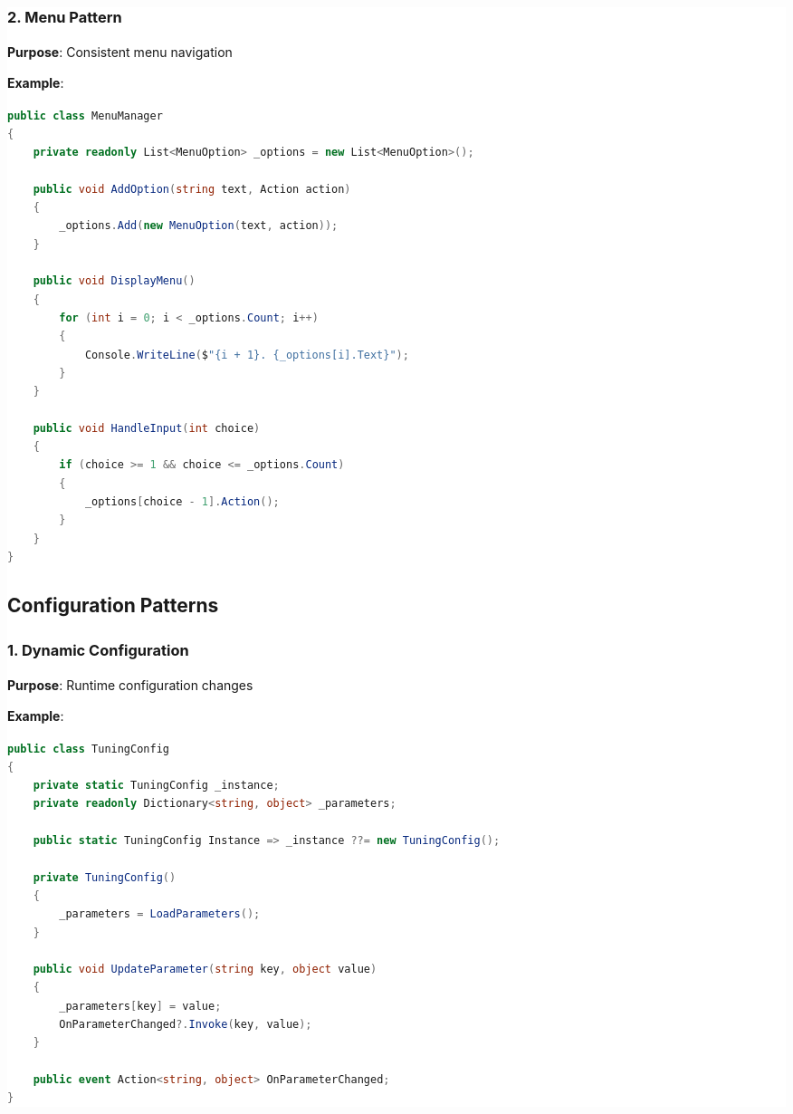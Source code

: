 ### 2. Menu Pattern
**Purpose**: Consistent menu navigation

**Example**:
```csharp
public class MenuManager
{
    private readonly List<MenuOption> _options = new List<MenuOption>();
    
    public void AddOption(string text, Action action)
    {
        _options.Add(new MenuOption(text, action));
    }
    
    public void DisplayMenu()
    {
        for (int i = 0; i < _options.Count; i++)
        {
            Console.WriteLine($"{i + 1}. {_options[i].Text}");
        }
    }
    
    public void HandleInput(int choice)
    {
        if (choice >= 1 && choice <= _options.Count)
        {
            _options[choice - 1].Action();
        }
    }
}
```

## Configuration Patterns

### 1. Dynamic Configuration
**Purpose**: Runtime configuration changes

**Example**:
```csharp
public class TuningConfig
{
    private static TuningConfig _instance;
    private readonly Dictionary<string, object> _parameters;
    
    public static TuningConfig Instance => _instance ??= new TuningConfig();
    
    private TuningConfig()
    {
        _parameters = LoadParameters();
    }
    
    public void UpdateParameter(string key, object value)
    {
        _parameters[key] = value;
        OnParameterChanged?.Invoke(key, value);
    }
    
    public event Action<string, object> OnParameterChanged;
}
```
